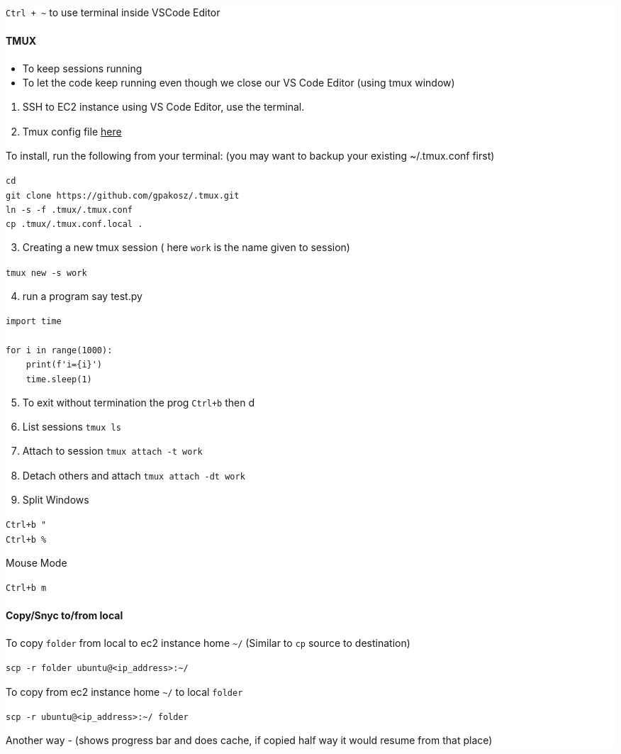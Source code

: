 ```Ctrl + ~``` to use terminal inside VSCode Editor

#### TMUX
- To keep sessions running
- To let the code keep running even though we close our VS Code Editor (using tmux window)

1. SSH to EC2 instance using VS Code Editor, use the terminal.

2. Tmux config file [here](https://github.com/gpakosz/.tmux)

To install, run the following from your terminal: (you may want to backup your existing ~/.tmux.conf first)
```
cd
git clone https://github.com/gpakosz/.tmux.git
ln -s -f .tmux/.tmux.conf
cp .tmux/.tmux.conf.local .
```

3. Creating a new tmux session ( here ```work``` is the name given to session)
```
tmux new -s work
```

4. run a program say test.py
```
import time

for i in range(1000):
    print(f'i={i}')
    time.sleep(1)
```

5. To exit without termination the prog ```Ctrl+b``` then d

6. List sessions ```tmux ls```

7. Attach to session ```tmux attach -t work```

8. Detach others and attach ```tmux attach -dt work```

9. Split Windows 
```
Ctrl+b "
Ctrl+b %
```
Mouse Mode
```
Ctrl+b m
```

#### Copy/Snyc to/from local

To copy ```folder``` from local to ec2 instance home ```~/``` (Similar to ```cp``` source to destination)
```
scp -r folder ubuntu@<ip_address>:~/
```

To copy from ec2 instance home ```~/``` to local ```folder``` 
```
scp -r ubuntu@<ip_address>:~/ folder
```

Another way - (shows progress bar and does cache, if copied half way it would resume from that place)
```